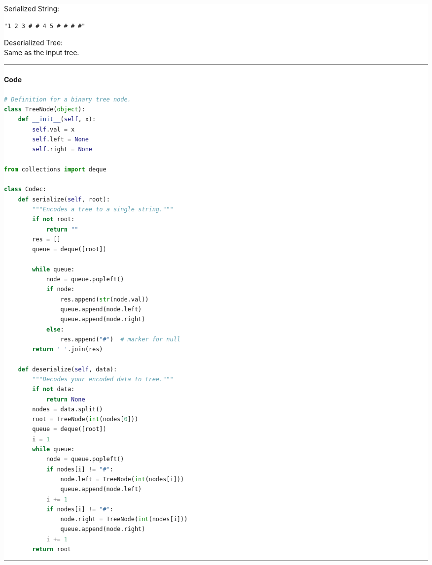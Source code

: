 Serialized String:  
```
"1 2 3 # # 4 5 # # # #"
```

Deserialized Tree:  
Same as the input tree.

---

#### Code
```python
# Definition for a binary tree node.
class TreeNode(object):
    def __init__(self, x):
        self.val = x
        self.left = None
        self.right = None

from collections import deque

class Codec:
    def serialize(self, root):
        """Encodes a tree to a single string."""
        if not root:
            return ""
        res = []
        queue = deque([root])
        
        while queue:
            node = queue.popleft()
            if node:
                res.append(str(node.val))
                queue.append(node.left)
                queue.append(node.right)
            else:
                res.append("#")  # marker for null
        return ' '.join(res)

    def deserialize(self, data):
        """Decodes your encoded data to tree."""
        if not data:
            return None
        nodes = data.split()
        root = TreeNode(int(nodes[0]))
        queue = deque([root])
        i = 1
        while queue:
            node = queue.popleft()
            if nodes[i] != "#":
                node.left = TreeNode(int(nodes[i]))
                queue.append(node.left)
            i += 1
            if nodes[i] != "#":
                node.right = TreeNode(int(nodes[i]))
                queue.append(node.right)
            i += 1
        return root
```

---